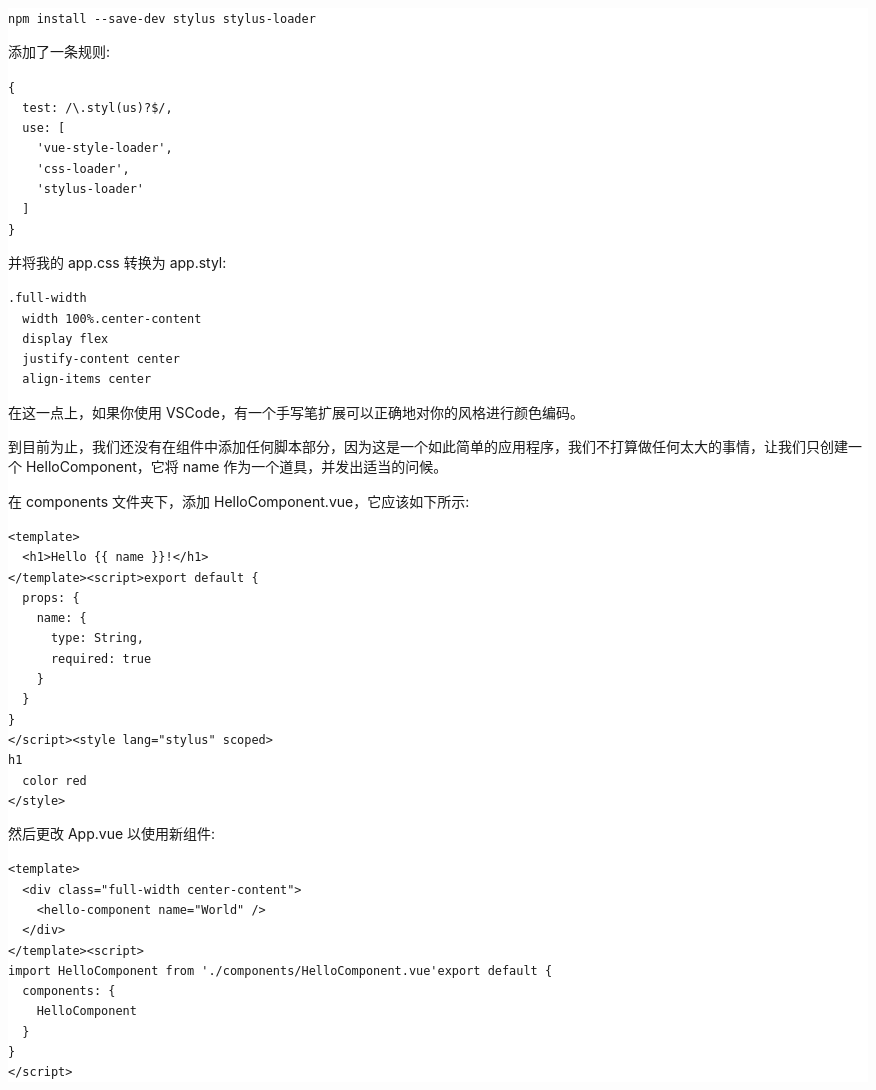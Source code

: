 ```
npm install --save-dev stylus stylus-loader
```

添加了一条规则:

```
{
  test: /\.styl(us)?$/,
  use: [
    'vue-style-loader',
    'css-loader',
    'stylus-loader'
  ]
}
```

并将我的 app.css 转换为 app.styl:

```
.full-width
  width 100%.center-content
  display flex
  justify-content center
  align-items center
```

在这一点上，如果你使用 VSCode，有一个手写笔扩展可以正确地对你的风格进行颜色编码。

到目前为止，我们还没有在组件中添加任何脚本部分，因为这是一个如此简单的应用程序，我们不打算做任何太大的事情，让我们只创建一个 HelloComponent，它将 name 作为一个道具，并发出适当的问候。

在 components 文件夹下，添加 HelloComponent.vue，它应该如下所示:

```
<template>
  <h1>Hello {{ name }}!</h1>
</template><script>export default {
  props: {
    name: {
      type: String,
      required: true
    }
  }
}
</script><style lang="stylus" scoped>
h1
  color red
</style>
```

然后更改 App.vue 以使用新组件:

```
<template>
  <div class="full-width center-content">
    <hello-component name="World" />
  </div>
</template><script>
import HelloComponent from './components/HelloComponent.vue'export default {
  components: {
    HelloComponent
  }
}
</script>
```
